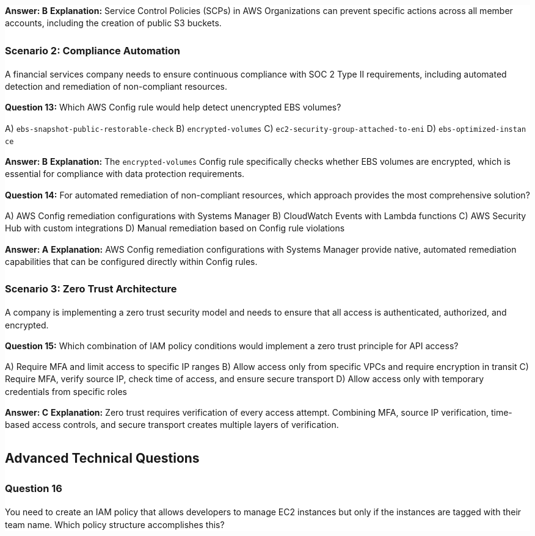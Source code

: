 **Answer: B**
**Explanation:** Service Control Policies (SCPs) in AWS Organizations can prevent specific actions across all member accounts, including the creation of public S3 buckets.

### Scenario 2: Compliance Automation
A financial services company needs to ensure continuous compliance with SOC 2 Type II requirements, including automated detection and remediation of non-compliant resources.

**Question 13:** Which AWS Config rule would help detect unencrypted EBS volumes?

A) `ebs-snapshot-public-restorable-check`
B) `encrypted-volumes`
C) `ec2-security-group-attached-to-eni`
D) `ebs-optimized-instance`

**Answer: B**
**Explanation:** The `encrypted-volumes` Config rule specifically checks whether EBS volumes are encrypted, which is essential for compliance with data protection requirements.

**Question 14:** For automated remediation of non-compliant resources, which approach provides the most comprehensive solution?

A) AWS Config remediation configurations with Systems Manager
B) CloudWatch Events with Lambda functions
C) AWS Security Hub with custom integrations
D) Manual remediation based on Config rule violations

**Answer: A**
**Explanation:** AWS Config remediation configurations with Systems Manager provide native, automated remediation capabilities that can be configured directly within Config rules.

### Scenario 3: Zero Trust Architecture
A company is implementing a zero trust security model and needs to ensure that all access is authenticated, authorized, and encrypted.

**Question 15:** Which combination of IAM policy conditions would implement a zero trust principle for API access?

A) Require MFA and limit access to specific IP ranges
B) Allow access only from specific VPCs and require encryption in transit
C) Require MFA, verify source IP, check time of access, and ensure secure transport
D) Allow access only with temporary credentials from specific roles

**Answer: C**
**Explanation:** Zero trust requires verification of every access attempt. Combining MFA, source IP verification, time-based access controls, and secure transport creates multiple layers of verification.

## Advanced Technical Questions

### Question 16
You need to create an IAM policy that allows developers to manage EC2 instances but only if the instances are tagged with their team name. Which policy structure accomplishes this?
